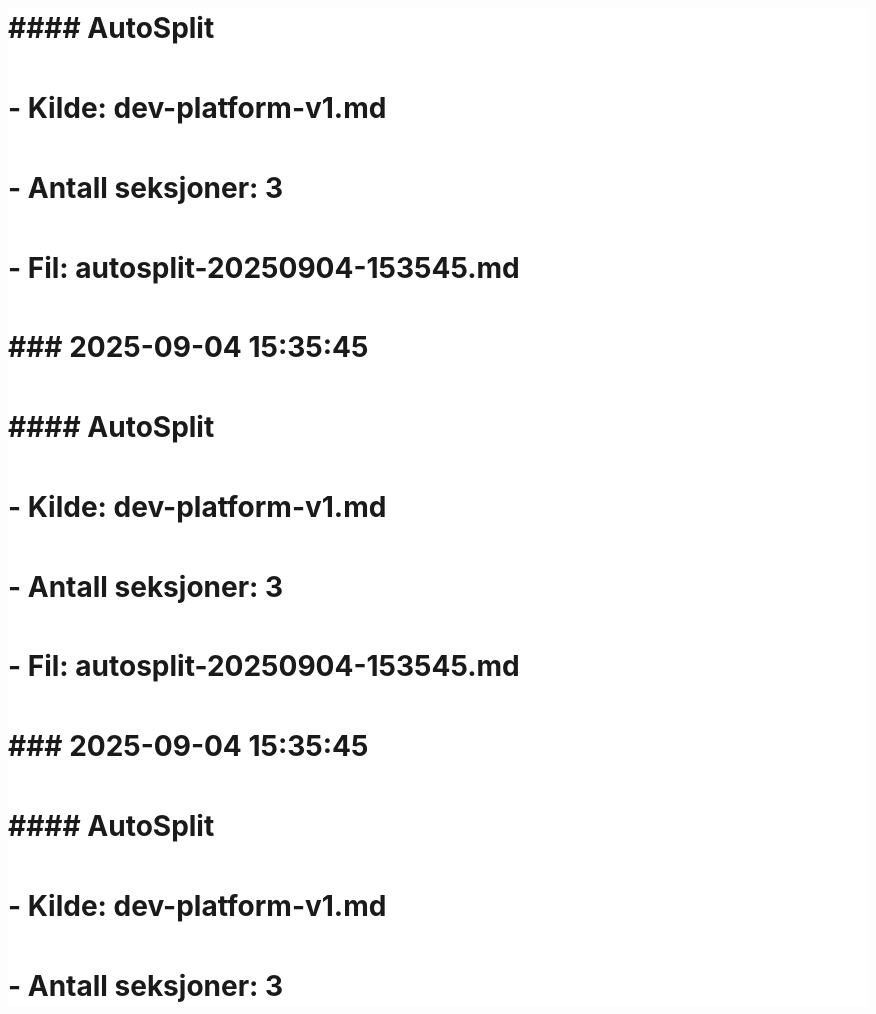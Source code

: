 # \#### AutoSplit

# \- Kilde: dev-platform-v1.md

# \- Antall seksjoner: 3

# \- Fil: autosplit-20250904-153545.md

#

#

#

#

# \### 2025-09-04 15:35:45

# \#### AutoSplit

# \- Kilde: dev-platform-v1.md

# \- Antall seksjoner: 3

# \- Fil: autosplit-20250904-153545.md

#

#

#

#

# \### 2025-09-04 15:35:45

# \#### AutoSplit

# \- Kilde: dev-platform-v1.md

# \- Antall seksjoner: 3
